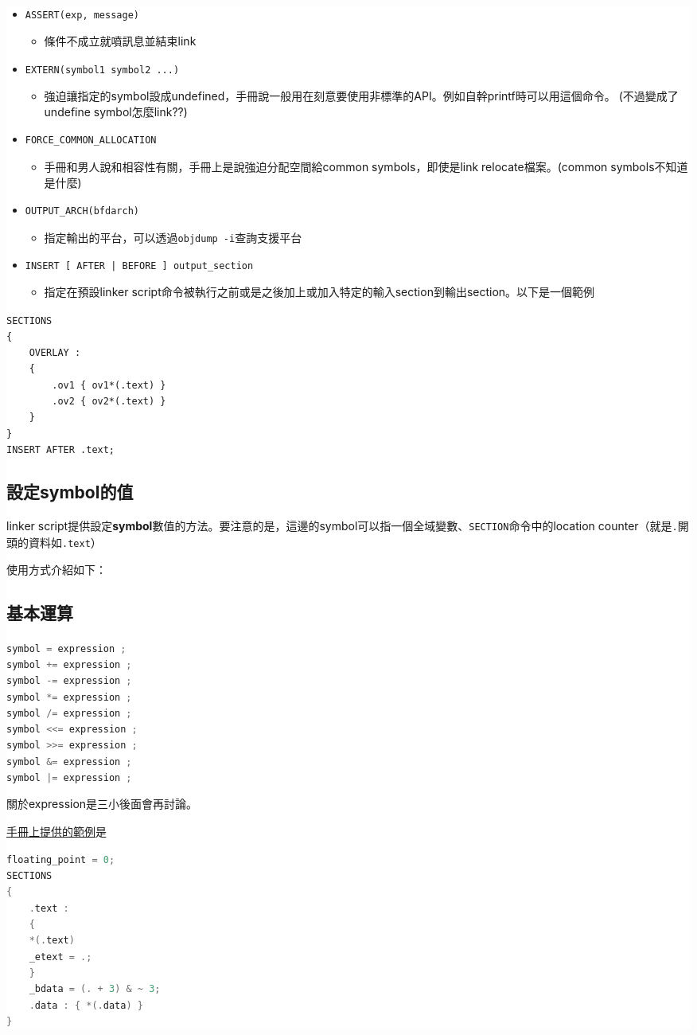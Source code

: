 * `ASSERT(exp, message)`
	* 條件不成立就噴訊息並結束link
* `EXTERN(symbol1 symbol2 ...)`
  * 強迫讓指定的symbol設成undefined，手冊說一般用在刻意要使用非標準的API。例如自幹printf時可以用這個命令。 (不過變成了undefine symbol怎麼link??)
* `FORCE_COMMON_ALLOCATION`
  * 手冊和男人說和相容性有關，手冊上是說強迫分配空間給common symbols，即使是link relocate檔案。(common symbols不知道是什麼) 
   
* `OUTPUT_ARCH(bfdarch)`
  * 指定輸出的平台，可以透過`objdump -i`查詢支援平台
* `INSERT [ AFTER | BEFORE ] output_section`
  * 指定在預設linker script命令被執行之前或是之後加上或加入特定的輸入section到輸出section。以下是一個範例

```
SECTIONS
{
	OVERLAY :
	{
		.ov1 { ov1*(.text) }
		.ov2 { ov2*(.text) }
	}
}
INSERT AFTER .text;
```

<a name="assign"></a>

## 設定symbol的值
linker script提供設定**symbol**數值的方法。要注意的是，這邊的symbol可以指一個全域變數、`SECTION`命令中的location counter（就是`.`開頭的資料如`.text`）

使用方式介紹如下：

<a name="assign-op"></a>
## 基本運算


```c symbol assignment operations
symbol = expression ;
symbol += expression ;
symbol -= expression ;
symbol *= expression ;
symbol /= expression ;
symbol <<= expression ;
symbol >>= expression ;
symbol &= expression ;
symbol |= expression ;
```

關於expression是三小後面會再討論。

[手冊上提供的範例](https://sourceware.org/binutils/docs/ld/Simple-Assignments.html#Simple-Assignments)是

```c symbol assign範例
floating_point = 0;
SECTIONS
{
	.text :
	{
	*(.text)
	_etext = .;
	}
	_bdata = (. + 3) & ~ 3;
	.data : { *(.data) }
}
```
